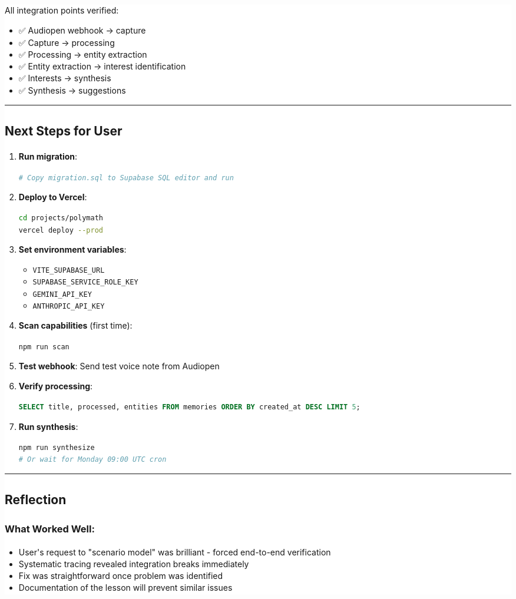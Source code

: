 All integration points verified:
- ✅ Audiopen webhook → capture
- ✅ Capture → processing
- ✅ Processing → entity extraction
- ✅ Entity extraction → interest identification
- ✅ Interests → synthesis
- ✅ Synthesis → suggestions

---

## Next Steps for User

1. **Run migration**:
   ```bash
   # Copy migration.sql to Supabase SQL editor and run
   ```

2. **Deploy to Vercel**:
   ```bash
   cd projects/polymath
   vercel deploy --prod
   ```

3. **Set environment variables**:
   - `VITE_SUPABASE_URL`
   - `SUPABASE_SERVICE_ROLE_KEY`
   - `GEMINI_API_KEY`
   - `ANTHROPIC_API_KEY`

4. **Scan capabilities** (first time):
   ```bash
   npm run scan
   ```

5. **Test webhook**: Send test voice note from Audiopen

6. **Verify processing**:
   ```sql
   SELECT title, processed, entities FROM memories ORDER BY created_at DESC LIMIT 5;
   ```

7. **Run synthesis**:
   ```bash
   npm run synthesize
   # Or wait for Monday 09:00 UTC cron
   ```

---

## Reflection

### What Worked Well:
- User's request to "scenario model" was brilliant - forced end-to-end verification
- Systematic tracing revealed integration breaks immediately
- Fix was straightforward once problem was identified
- Documentation of the lesson will prevent similar issues
